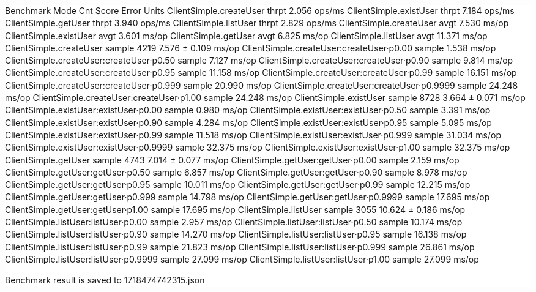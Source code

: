 Benchmark                                     Mode   Cnt   Score   Error   Units
ClientSimple.createUser                      thrpt         2.056          ops/ms
ClientSimple.existUser                       thrpt         7.184          ops/ms
ClientSimple.getUser                         thrpt         3.940          ops/ms
ClientSimple.listUser                        thrpt         2.829          ops/ms
ClientSimple.createUser                       avgt         7.530           ms/op
ClientSimple.existUser                        avgt         3.601           ms/op
ClientSimple.getUser                          avgt         6.825           ms/op
ClientSimple.listUser                         avgt        11.371           ms/op
ClientSimple.createUser                     sample  4219   7.576 ± 0.109   ms/op
ClientSimple.createUser:createUser·p0.00    sample         1.538           ms/op
ClientSimple.createUser:createUser·p0.50    sample         7.127           ms/op
ClientSimple.createUser:createUser·p0.90    sample         9.814           ms/op
ClientSimple.createUser:createUser·p0.95    sample        11.158           ms/op
ClientSimple.createUser:createUser·p0.99    sample        16.151           ms/op
ClientSimple.createUser:createUser·p0.999   sample        20.990           ms/op
ClientSimple.createUser:createUser·p0.9999  sample        24.248           ms/op
ClientSimple.createUser:createUser·p1.00    sample        24.248           ms/op
ClientSimple.existUser                      sample  8728   3.664 ± 0.071   ms/op
ClientSimple.existUser:existUser·p0.00      sample         0.980           ms/op
ClientSimple.existUser:existUser·p0.50      sample         3.391           ms/op
ClientSimple.existUser:existUser·p0.90      sample         4.284           ms/op
ClientSimple.existUser:existUser·p0.95      sample         5.095           ms/op
ClientSimple.existUser:existUser·p0.99      sample        11.518           ms/op
ClientSimple.existUser:existUser·p0.999     sample        31.034           ms/op
ClientSimple.existUser:existUser·p0.9999    sample        32.375           ms/op
ClientSimple.existUser:existUser·p1.00      sample        32.375           ms/op
ClientSimple.getUser                        sample  4743   7.014 ± 0.077   ms/op
ClientSimple.getUser:getUser·p0.00          sample         2.159           ms/op
ClientSimple.getUser:getUser·p0.50          sample         6.857           ms/op
ClientSimple.getUser:getUser·p0.90          sample         8.978           ms/op
ClientSimple.getUser:getUser·p0.95          sample        10.011           ms/op
ClientSimple.getUser:getUser·p0.99          sample        12.215           ms/op
ClientSimple.getUser:getUser·p0.999         sample        14.798           ms/op
ClientSimple.getUser:getUser·p0.9999        sample        17.695           ms/op
ClientSimple.getUser:getUser·p1.00          sample        17.695           ms/op
ClientSimple.listUser                       sample  3055  10.624 ± 0.186   ms/op
ClientSimple.listUser:listUser·p0.00        sample         2.957           ms/op
ClientSimple.listUser:listUser·p0.50        sample        10.174           ms/op
ClientSimple.listUser:listUser·p0.90        sample        14.270           ms/op
ClientSimple.listUser:listUser·p0.95        sample        16.138           ms/op
ClientSimple.listUser:listUser·p0.99        sample        21.823           ms/op
ClientSimple.listUser:listUser·p0.999       sample        26.861           ms/op
ClientSimple.listUser:listUser·p0.9999      sample        27.099           ms/op
ClientSimple.listUser:listUser·p1.00        sample        27.099           ms/op

Benchmark result is saved to 1718474742315.json
